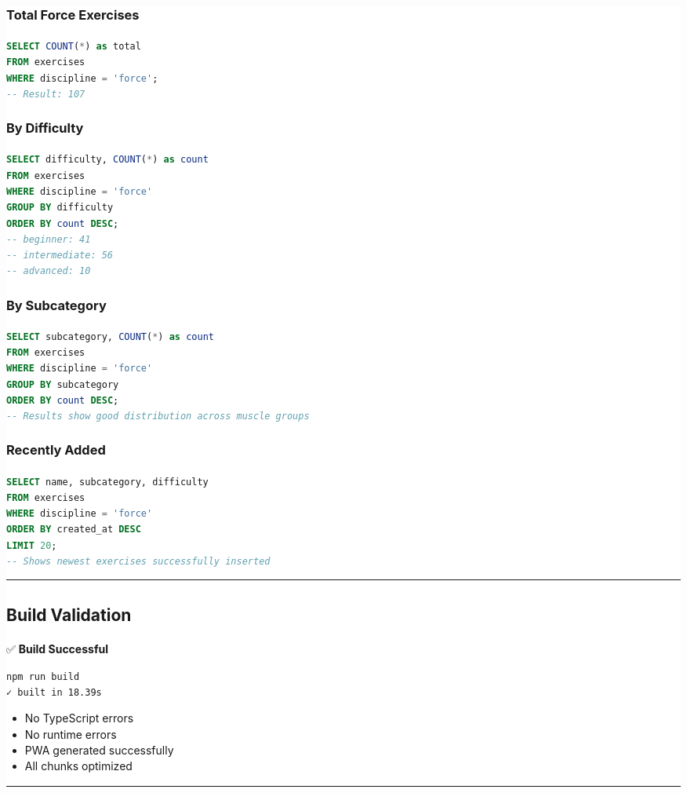 ### Total Force Exercises
```sql
SELECT COUNT(*) as total
FROM exercises
WHERE discipline = 'force';
-- Result: 107
```

### By Difficulty
```sql
SELECT difficulty, COUNT(*) as count
FROM exercises
WHERE discipline = 'force'
GROUP BY difficulty
ORDER BY count DESC;
-- beginner: 41
-- intermediate: 56
-- advanced: 10
```

### By Subcategory
```sql
SELECT subcategory, COUNT(*) as count
FROM exercises
WHERE discipline = 'force'
GROUP BY subcategory
ORDER BY count DESC;
-- Results show good distribution across muscle groups
```

### Recently Added
```sql
SELECT name, subcategory, difficulty
FROM exercises
WHERE discipline = 'force'
ORDER BY created_at DESC
LIMIT 20;
-- Shows newest exercises successfully inserted
```

---

## Build Validation

✅ **Build Successful**

```bash
npm run build
✓ built in 18.39s
```

- No TypeScript errors
- No runtime errors
- PWA generated successfully
- All chunks optimized

---
